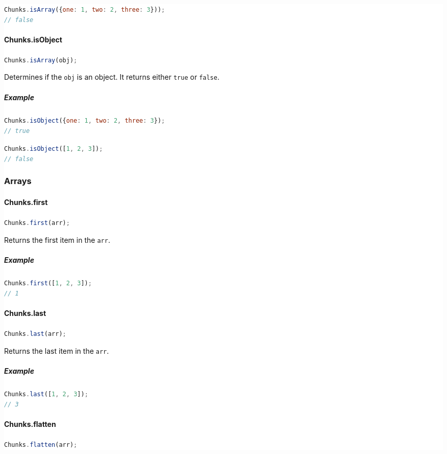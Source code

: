 ~~~ javascript
Chunks.isArray({one: 1, two: 2, three: 3}));
// false
~~~

#### Chunks.isObject

~~~ javascript
Chunks.isArray(obj);
~~~

Determines if the `obj` is an object. It returns either `true` or `false`.

##### Example

~~~ javascript
Chunks.isObject({one: 1, two: 2, three: 3});
// true
~~~

~~~ javascript
Chunks.isObject([1, 2, 3]);
// false
~~~

### Arrays

#### Chunks.first

~~~ javascript
Chunks.first(arr);
~~~

Returns the first item in the `arr`.

##### Example

~~~ javascript
Chunks.first([1, 2, 3]);
// 1
~~~

#### Chunks.last

~~~ javascript
Chunks.last(arr);
~~~

Returns the last item in the `arr`.

##### Example

~~~ javascript
Chunks.last([1, 2, 3]);
// 3
~~~

#### Chunks.flatten

~~~ javascript
Chunks.flatten(arr);
~~~
